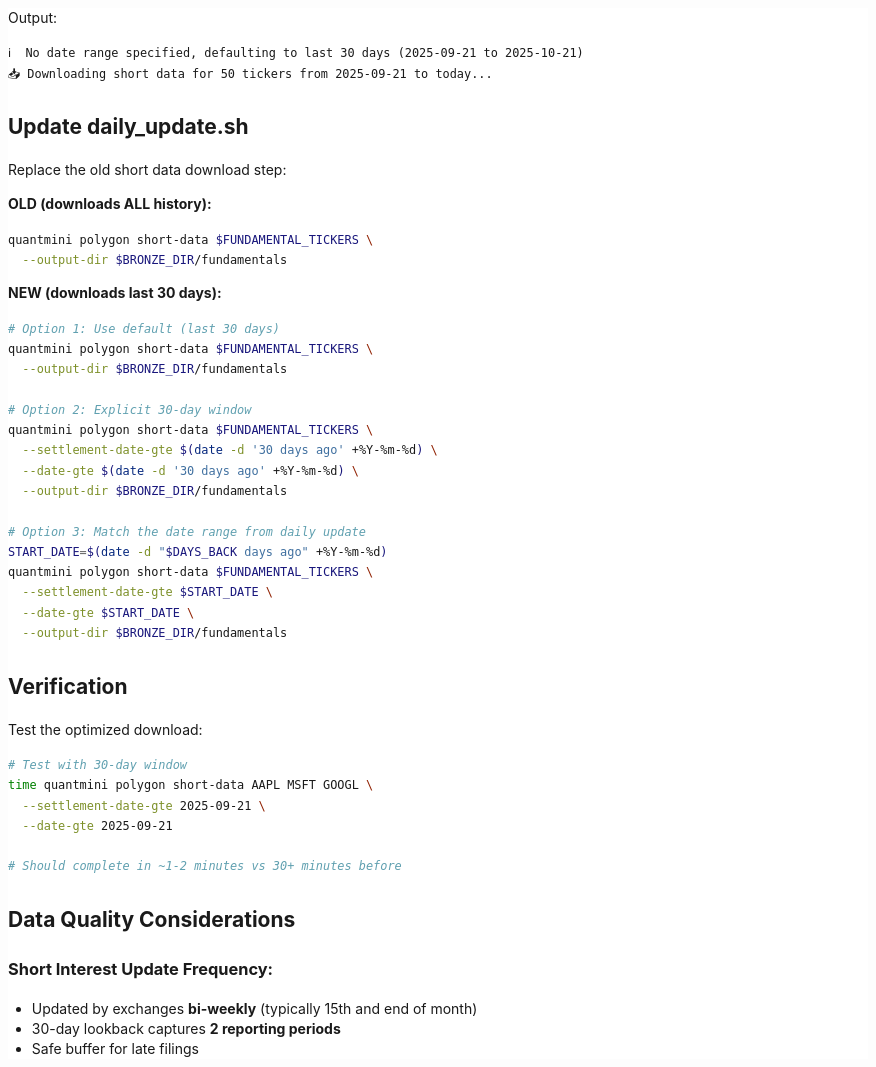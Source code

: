 Output:
```
ℹ️  No date range specified, defaulting to last 30 days (2025-09-21 to 2025-10-21)
📥 Downloading short data for 50 tickers from 2025-09-21 to today...
```

## Update daily_update.sh

Replace the old short data download step:

**OLD (downloads ALL history):**
```bash
quantmini polygon short-data $FUNDAMENTAL_TICKERS \
  --output-dir $BRONZE_DIR/fundamentals
```

**NEW (downloads last 30 days):**
```bash
# Option 1: Use default (last 30 days)
quantmini polygon short-data $FUNDAMENTAL_TICKERS \
  --output-dir $BRONZE_DIR/fundamentals

# Option 2: Explicit 30-day window
quantmini polygon short-data $FUNDAMENTAL_TICKERS \
  --settlement-date-gte $(date -d '30 days ago' +%Y-%m-%d) \
  --date-gte $(date -d '30 days ago' +%Y-%m-%d) \
  --output-dir $BRONZE_DIR/fundamentals

# Option 3: Match the date range from daily update
START_DATE=$(date -d "$DAYS_BACK days ago" +%Y-%m-%d)
quantmini polygon short-data $FUNDAMENTAL_TICKERS \
  --settlement-date-gte $START_DATE \
  --date-gte $START_DATE \
  --output-dir $BRONZE_DIR/fundamentals
```

## Verification

Test the optimized download:

```bash
# Test with 30-day window
time quantmini polygon short-data AAPL MSFT GOOGL \
  --settlement-date-gte 2025-09-21 \
  --date-gte 2025-09-21

# Should complete in ~1-2 minutes vs 30+ minutes before
```

## Data Quality Considerations

### Short Interest Update Frequency:
- Updated by exchanges **bi-weekly** (typically 15th and end of month)
- 30-day lookback captures **2 reporting periods**
- Safe buffer for late filings
